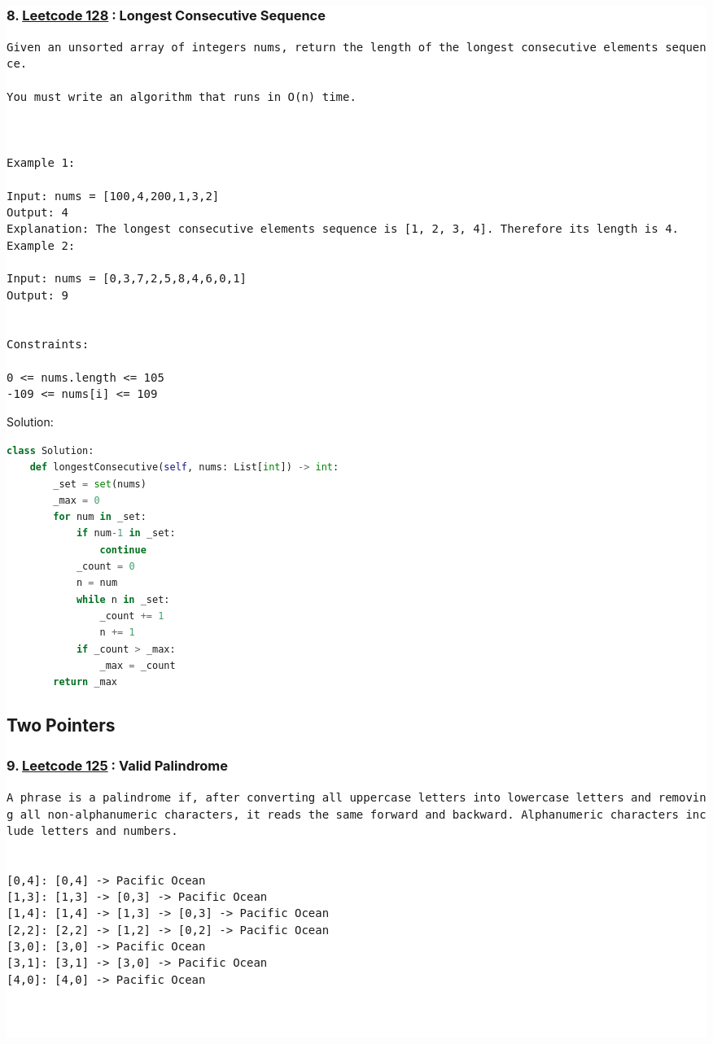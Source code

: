 ### 8. [Leetcode 128](https://leetcode.com/problems/longest-consecutive-sequence/description/) : Longest Consecutive Sequence
<pre>
Given an unsorted array of integers nums, return the length of the longest consecutive elements sequence.

You must write an algorithm that runs in O(n) time.

 

Example 1:

Input: nums = [100,4,200,1,3,2]
Output: 4
Explanation: The longest consecutive elements sequence is [1, 2, 3, 4]. Therefore its length is 4.
Example 2:

Input: nums = [0,3,7,2,5,8,4,6,0,1]
Output: 9
 

Constraints:

0 <= nums.length <= 105
-109 <= nums[i] <= 109 
</pre>

Solution:

```python
class Solution:
    def longestConsecutive(self, nums: List[int]) -> int:
        _set = set(nums)
        _max = 0
        for num in _set:
            if num-1 in _set:
                continue
            _count = 0
            n = num
            while n in _set:
                _count += 1
                n += 1
            if _count > _max:
                _max = _count
        return _max
```


## Two Pointers


### 9. [Leetcode 125](https://leetcode.com/problems/valid-palindrome/description/) : Valid Palindrome
<pre>
A phrase is a palindrome if, after converting all uppercase letters into lowercase letters and removing all non-alphanumeric characters, it reads the same forward and backward. Alphanumeric characters include letters and numbers.


[0,4]: [0,4] -> Pacific Ocean 
[1,3]: [1,3] -> [0,3] -> Pacific Ocean 
[1,4]: [1,4] -> [1,3] -> [0,3] -> Pacific Ocean 
[2,2]: [2,2] -> [1,2] -> [0,2] -> Pacific Ocean 
[3,0]: [3,0] -> Pacific Ocean 
[3,1]: [3,1] -> [3,0] -> Pacific Ocean 
[4,0]: [4,0] -> Pacific Ocean 